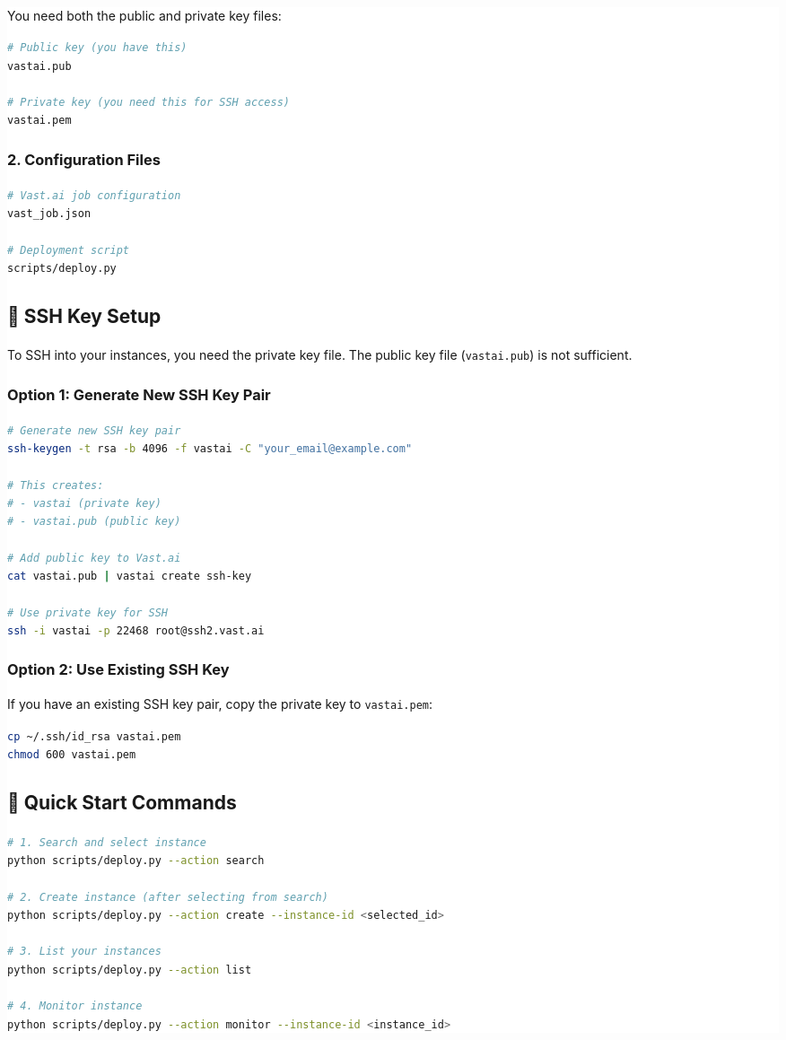 You need both the public and private key files:

```bash
# Public key (you have this)
vastai.pub

# Private key (you need this for SSH access)
vastai.pem
```

### 2. Configuration Files

```bash
# Vast.ai job configuration
vast_job.json

# Deployment script
scripts/deploy.py
```

## 🔑 SSH Key Setup

To SSH into your instances, you need the private key file. The public key file (`vastai.pub`) is not sufficient.

### Option 1: Generate New SSH Key Pair

```bash
# Generate new SSH key pair
ssh-keygen -t rsa -b 4096 -f vastai -C "your_email@example.com"

# This creates:
# - vastai (private key)
# - vastai.pub (public key)

# Add public key to Vast.ai
cat vastai.pub | vastai create ssh-key

# Use private key for SSH
ssh -i vastai -p 22468 root@ssh2.vast.ai
```

### Option 2: Use Existing SSH Key

If you have an existing SSH key pair, copy the private key to `vastai.pem`:

```bash
cp ~/.ssh/id_rsa vastai.pem
chmod 600 vastai.pem
```

## 🚀 Quick Start Commands

```bash
# 1. Search and select instance
python scripts/deploy.py --action search

# 2. Create instance (after selecting from search)
python scripts/deploy.py --action create --instance-id <selected_id>

# 3. List your instances
python scripts/deploy.py --action list

# 4. Monitor instance
python scripts/deploy.py --action monitor --instance-id <instance_id>

```